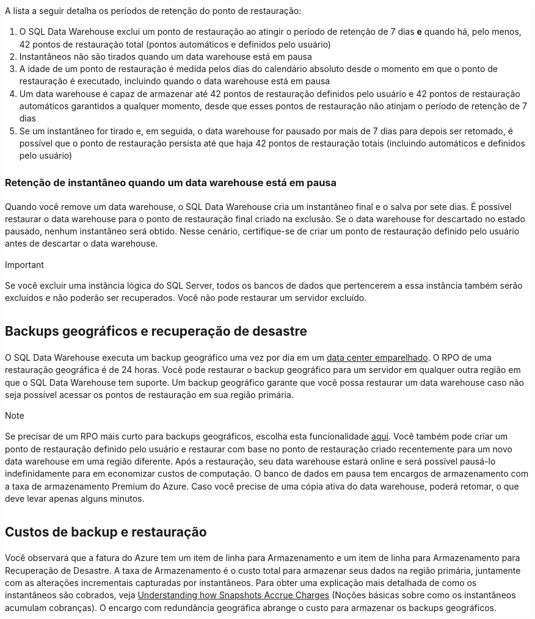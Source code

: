 A lista a seguir detalha os períodos de retenção do ponto de restauração:

1. O SQL Data Warehouse exclui um ponto de restauração ao atingir o período de retenção de 7 dias **e** quando há, pelo menos, 42 pontos de restauração total (pontos automáticos e definidos pelo usuário)
2. Instantâneos não são tirados quando um data warehouse está em pausa
3. A idade de um ponto de restauração é medida pelos dias do calendário absoluto desde o momento em que o ponto de restauração é executado, incluindo quando o data warehouse está em pausa
4. Um data warehouse é capaz de armazenar até 42 pontos de restauração definidos pelo usuário e 42 pontos de restauração automáticos garantidos a qualquer momento, desde que esses pontos de restauração não atinjam o período de retenção de 7 dias
5. Se um instantâneo for tirado e, em seguida, o data warehouse for pausado por mais de 7 dias para depois ser retomado, é possível que o ponto de restauração persista até que haja 42 pontos de restauração totais (incluindo automáticos e definidos pelo usuário)

### <a name="snapshot-retention-when-a-data-warehouse-is-dropped"></a>Retenção de instantâneo quando um data warehouse está em pausa

Quando você remove um data warehouse, o SQL Data Warehouse cria um instantâneo final e o salva por sete dias. É possível restaurar o data warehouse para o ponto de restauração final criado na exclusão. Se o data warehouse for descartado no estado pausado, nenhum instantâneo será obtido. Nesse cenário, certifique-se de criar um ponto de restauração definido pelo usuário antes de descartar o data warehouse.

> [!IMPORTANT]
> Se você excluir uma instância lógica do SQL Server, todos os bancos de dados que pertencerem a essa instância também serão excluídos e não poderão ser recuperados. Você não pode restaurar um servidor excluído.

## <a name="geo-backups-and-disaster-recovery"></a>Backups geográficos e recuperação de desastre

O SQL Data Warehouse executa um backup geográfico uma vez por dia em um [data center emparelhado](../best-practices-availability-paired-regions.md). O RPO de uma restauração geográfica é de 24 horas. Você pode restaurar o backup geográfico para um servidor em qualquer outra região em que o SQL Data Warehouse tem suporte. Um backup geográfico garante que você possa restaurar um data warehouse caso não seja possível acessar os pontos de restauração em sua região primária.

> [!NOTE]
> Se precisar de um RPO mais curto para backups geográficos, escolha esta funcionalidade [aqui](https://feedback.azure.com/forums/307516-sql-data-warehouse). Você também pode criar um ponto de restauração definido pelo usuário e restaurar com base no ponto de restauração criado recentemente para um novo data warehouse em uma região diferente. Após a restauração, seu data warehouse estará online e será possível pausá-lo indefinidamente para em economizar custos de computação. O banco de dados em pausa tem encargos de armazenamento com a taxa de armazenamento Premium do Azure. Caso você precise de uma cópia ativa do data warehouse, poderá retomar, o que deve levar apenas alguns minutos.

## <a name="backup-and-restore-costs"></a>Custos de backup e restauração

Você observará que a fatura do Azure tem um item de linha para Armazenamento e um item de linha para Armazenamento para Recuperação de Desastre. A taxa de Armazenamento é o custo total para armazenar seus dados na região primária, juntamente com as alterações incrementais capturadas por instantâneos. Para obter uma explicação mais detalhada de como os instantâneos são cobrados, veja [Understanding how Snapshots Accrue Charges](https://docs.microsoft.com/rest/api/storageservices/Understanding-How-Snapshots-Accrue-Charges?redirectedfrom=MSDN#snapshot-billing-scenarios) (Noções básicas sobre como os instantâneos acumulam cobranças). O encargo com redundância geográfica abrange o custo para armazenar os backups geográficos.  
